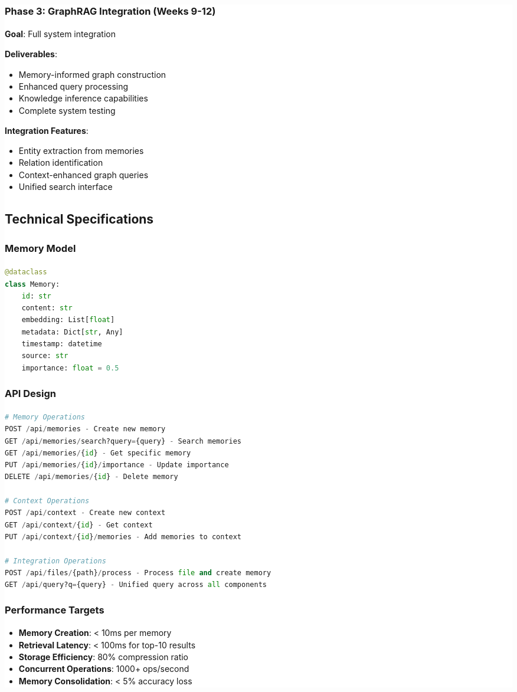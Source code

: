 ### Phase 3: GraphRAG Integration (Weeks 9-12)
**Goal**: Full system integration

**Deliverables**:
- Memory-informed graph construction
- Enhanced query processing
- Knowledge inference capabilities
- Complete system testing

**Integration Features**:
- Entity extraction from memories
- Relation identification
- Context-enhanced graph queries
- Unified search interface

## Technical Specifications

### Memory Model
```python
@dataclass
class Memory:
    id: str
    content: str
    embedding: List[float]
    metadata: Dict[str, Any]
    timestamp: datetime
    source: str
    importance: float = 0.5
```

### API Design
```python
# Memory Operations
POST /api/memories - Create new memory
GET /api/memories/search?query={query} - Search memories
GET /api/memories/{id} - Get specific memory
PUT /api/memories/{id}/importance - Update importance
DELETE /api/memories/{id} - Delete memory

# Context Operations
POST /api/context - Create new context
GET /api/context/{id} - Get context
PUT /api/context/{id}/memories - Add memories to context

# Integration Operations
POST /api/files/{path}/process - Process file and create memory
GET /api/query?q={query} - Unified query across all components
```

### Performance Targets
- **Memory Creation**: < 10ms per memory
- **Retrieval Latency**: < 100ms for top-10 results
- **Storage Efficiency**: 80% compression ratio
- **Concurrent Operations**: 1000+ ops/second
- **Memory Consolidation**: < 5% accuracy loss
